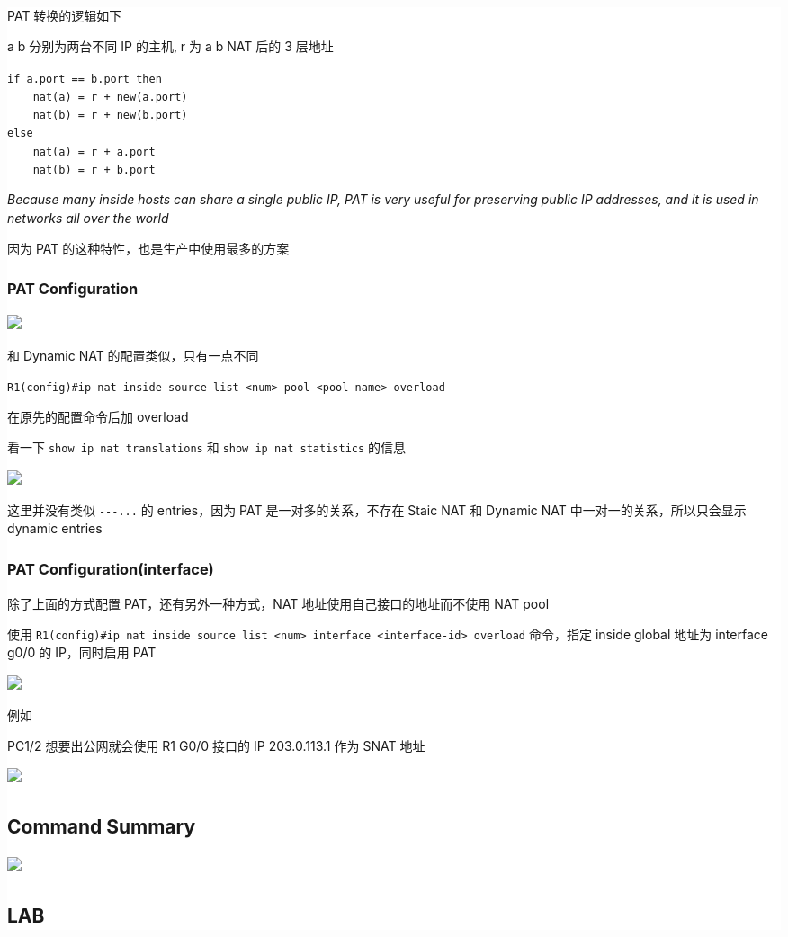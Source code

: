 PAT 转换的逻辑如下

a b 分别为两台不同 IP 的主机, r 为 a b NAT 后的 3 层地址

```
if a.port == b.port then
	nat(a) = r + new(a.port)
	nat(b) = r + new(b.port)
else
	nat(a) = r + a.port
	nat(b) = r + b.port
```

*Because many inside hosts can share a single public IP, PAT is very useful for preserving public IP addresses, and it is used in networks all over the world*

因为 PAT 的这种特性，也是生产中使用最多的方案

### PAT Configuration

![](https://cdn.staticaly.com/gh/dhay3/image-repo@master/20230706/2023-07-12_12-58.5xn8j244djb4.webp)

和 Dynamic NAT 的配置类似，只有一点不同

`R1(config)#ip nat inside source list <num> pool <pool name> overload`

在原先的配置命令后加 overload

看一下 `show ip nat translations` 和 `show ip nat statistics` 的信息

![](https://cdn.staticaly.com/gh/dhay3/image-repo@master/20230706/2023-07-12_13-02.4zkys7y415hc.webp)

这里并没有类似 `---...` 的 entries，因为 PAT 是一对多的关系，不存在 Staic NAT 和 Dynamic NAT 中一对一的关系，所以只会显示 dynamic entries

### PAT Configuration(interface)

除了上面的方式配置 PAT，还有另外一种方式，NAT 地址使用自己接口的地址而不使用 NAT pool

使用 `R1(config)#ip nat inside source list <num> interface <interface-id> overload` 命令，指定 inside global 地址为 interface g0/0 的 IP，同时启用 PAT

![](https://cdn.staticaly.com/gh/dhay3/image-repo@master/20230706/2023-07-12_13-07.mq938yizozk.webp)

例如

PC1/2 想要出公网就会使用 R1 G0/0 接口的 IP 203.0.113.1 作为 SNAT 地址

![](https://cdn.staticaly.com/gh/dhay3/image-repo@master/20230706/2023-07-12_13-09.3fem3sj4xgqo.webp)

## Command Summary

![](https://cdn.staticaly.com/gh/dhay3/image-repo@master/20230706/2023-07-12_13-11.53jxozv11wg0.webp)

## LAB
